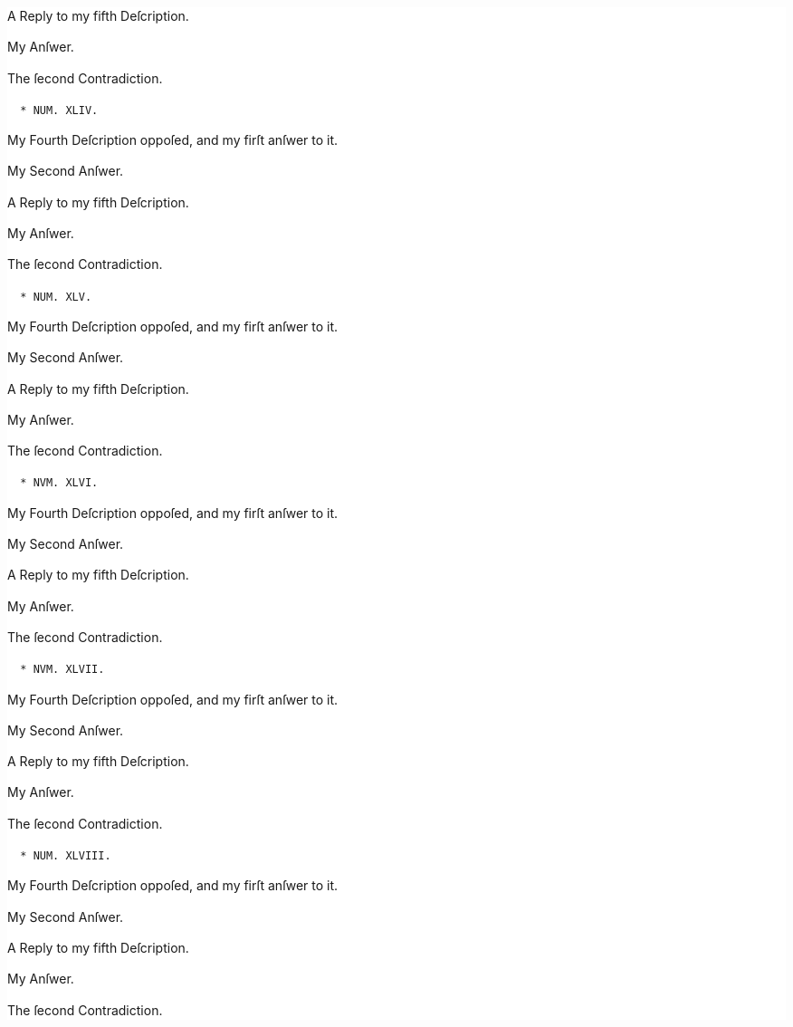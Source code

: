 A Reply to my fifth Deſcription.

My Anſwer.

The ſecond Contradiction.

      * NUM. XLIV.

My Fourth Deſcription oppoſed, and my firſt anſwer to it.

My Second Anſwer.

A Reply to my fifth Deſcription.

My Anſwer.

The ſecond Contradiction.

      * NUM. XLV.

My Fourth Deſcription oppoſed, and my firſt anſwer to it.

My Second Anſwer.

A Reply to my fifth Deſcription.

My Anſwer.

The ſecond Contradiction.

      * NVM. XLVI.

My Fourth Deſcription oppoſed, and my firſt anſwer to it.

My Second Anſwer.

A Reply to my fifth Deſcription.

My Anſwer.

The ſecond Contradiction.

      * NVM. XLVII.

My Fourth Deſcription oppoſed, and my firſt anſwer to it.

My Second Anſwer.

A Reply to my fifth Deſcription.

My Anſwer.

The ſecond Contradiction.

      * NUM. XLVIII.

My Fourth Deſcription oppoſed, and my firſt anſwer to it.

My Second Anſwer.

A Reply to my fifth Deſcription.

My Anſwer.

The ſecond Contradiction.
